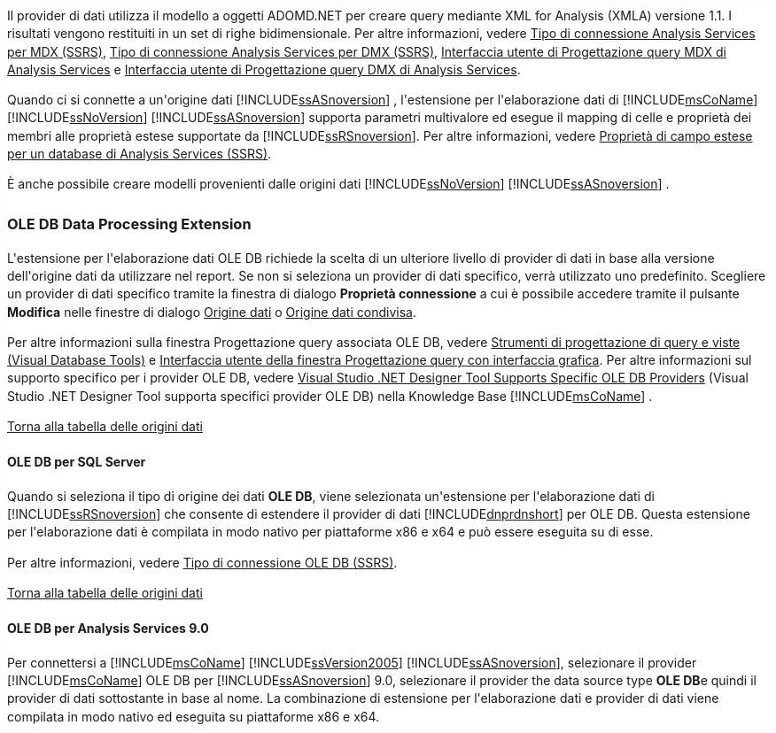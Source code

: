  Il provider di dati utilizza il modello a oggetti ADOMD.NET per creare query mediante XML for Analysis (XMLA) versione 1.1. I risultati vengono restituiti in un set di righe bidimensionale. Per altre informazioni, vedere [Tipo di connessione Analysis Services per MDX &#40;SSRS&#41;](analysis-services-connection-type-for-mdx-ssrs.md), [Tipo di connessione Analysis Services per DMX &#40;SSRS&#41;](analysis-services-connection-type-for-dmx-ssrs.md), [Interfaccia utente di Progettazione query MDX di Analysis Services](analysis-services-mdx-query-designer-user-interface.md) e [Interfaccia utente di Progettazione query DMX di Analysis Services](analysis-services-dmx-query-designer-user-interface.md).  
  
 Quando ci si connette a un'origine dati [!INCLUDE[ssASnoversion](../../includes/ssasnoversion-md.md)] , l'estensione per l'elaborazione dati di [!INCLUDE[msCoName](../../includes/msconame-md.md)] [!INCLUDE[ssNoVersion](../../includes/ssnoversion-md.md)] [!INCLUDE[ssASnoversion](../../includes/ssasnoversion-md.md)] supporta parametri multivalore ed esegue il mapping di celle e proprietà dei membri alle proprietà estese supportate da [!INCLUDE[ssRSnoversion](../../includes/ssrsnoversion-md.md)]. Per altre informazioni, vedere [Proprietà di campo estese per un database di Analysis Services &#40;SSRS&#41;](extended-field-properties-for-an-analysis-services-database-ssrs.md).  
  
 È anche possibile creare modelli provenienti dalle origini dati [!INCLUDE[ssNoVersion](../../includes/ssnoversion-md.md)] [!INCLUDE[ssASnoversion](../../includes/ssasnoversion-md.md)] .  
  
###  <a name="OLEDBAll"></a> OLE DB Data Processing Extension  
 L'estensione per l'elaborazione dati OLE DB richiede la scelta di un ulteriore livello di provider di dati in base alla versione dell'origine dati da utilizzare nel report. Se non si seleziona un provider di dati specifico, verrà utilizzato uno predefinito. Scegliere un provider di dati specifico tramite la finestra di dialogo **Proprietà connessione** a cui è possibile accedere tramite il pulsante **Modifica** nelle finestre di dialogo [Origine dati](../data-source-properties-dialog-box-general.md) o [Origine dati condivisa](../shared-data-source-properties-dialog-box-general.md).  
  
 Per altre informazioni sulla finestra Progettazione query associata OLE DB, vedere [Strumenti di progettazione di query e viste &#40;Visual Database Tools&#41;](../../ssms/visual-db-tools/query-and-view-designer-tools-visual-database-tools.md) e [Interfaccia utente della finestra Progettazione query con interfaccia grafica](graphical-query-designer-user-interface.md). Per altre informazioni sul supporto specifico per i provider OLE DB, vedere [Visual Studio .NET Designer Tool Supports Specific OLE DB Providers](https://support.microsoft.com/default.aspx/kb/811241) (Visual Studio .NET Designer Tool supporta specifici provider OLE DB) nella Knowledge Base [!INCLUDE[msCoName](../../includes/msconame-md.md)] .  
  
 [Torna alla tabella delle origini dati](#DataSourcesTable)  
  
####  <a name="OLEDBSQL"></a> OLE DB per SQL Server  
 Quando si seleziona il tipo di origine dei dati **OLE DB**, viene selezionata un'estensione per l'elaborazione dati di [!INCLUDE[ssRSnoversion](../../includes/ssrsnoversion-md.md)] che consente di estendere il provider di dati [!INCLUDE[dnprdnshort](../../includes/dnprdnshort-md.md)] per OLE DB. Questa estensione per l'elaborazione dati è compilata in modo nativo per piattaforme x86 e x64 e può essere eseguita su di esse.  
  
 Per altre informazioni, vedere [Tipo di connessione OLE DB &#40;SSRS&#41;](ole-db-connection-type-ssrs.md).  
  
 [Torna alla tabella delle origini dati](#DataSourcesTable)  
  
####  <a name="OLEDBAS9"></a> OLE DB per Analysis Services 9.0  
 Per connettersi a [!INCLUDE[msCoName](../../includes/msconame-md.md)] [!INCLUDE[ssVersion2005](../../includes/ssversion2005-md.md)] [!INCLUDE[ssASnoversion](../../includes/ssasnoversion-md.md)], selezionare il provider [!INCLUDE[msCoName](../../includes/msconame-md.md)] OLE DB per [!INCLUDE[ssASnoversion](../../includes/ssasnoversion-md.md)] 9.0, selezionare il provider the data source type **OLE DB**e quindi il provider di dati sottostante in base al nome. La combinazione di estensione per l'elaborazione dati e provider di dati viene compilata in modo nativo ed eseguita su piattaforme x86 e x64.  
  